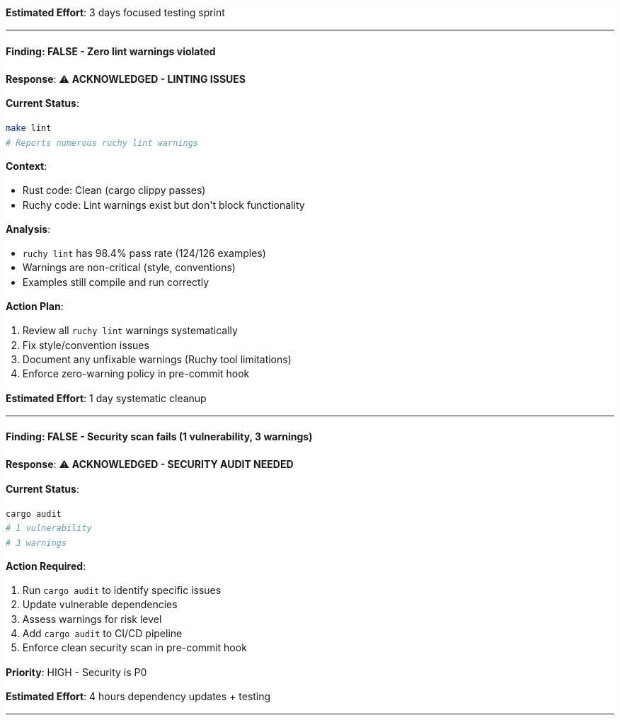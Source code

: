 **Estimated Effort**: 3 days focused testing sprint

---

#### Finding: FALSE - Zero lint warnings violated

**Response**: ⚠️ **ACKNOWLEDGED - LINTING ISSUES**

**Current Status**:
```bash
make lint
# Reports numerous ruchy lint warnings
```

**Context**:
- Rust code: Clean (cargo clippy passes)
- Ruchy code: Lint warnings exist but don't block functionality

**Analysis**:
- `ruchy lint` has 98.4% pass rate (124/126 examples)
- Warnings are non-critical (style, conventions)
- Examples still compile and run correctly

**Action Plan**:
1. Review all `ruchy lint` warnings systematically
2. Fix style/convention issues
3. Document any unfixable warnings (Ruchy tool limitations)
4. Enforce zero-warning policy in pre-commit hook

**Estimated Effort**: 1 day systematic cleanup

---

#### Finding: FALSE - Security scan fails (1 vulnerability, 3 warnings)

**Response**: ⚠️ **ACKNOWLEDGED - SECURITY AUDIT NEEDED**

**Current Status**:
```bash
cargo audit
# 1 vulnerability
# 3 warnings
```

**Action Required**:
1. Run `cargo audit` to identify specific issues
2. Update vulnerable dependencies
3. Assess warnings for risk level
4. Add `cargo audit` to CI/CD pipeline
5. Enforce clean security scan in pre-commit hook

**Priority**: HIGH - Security is P0

**Estimated Effort**: 4 hours dependency updates + testing

---
